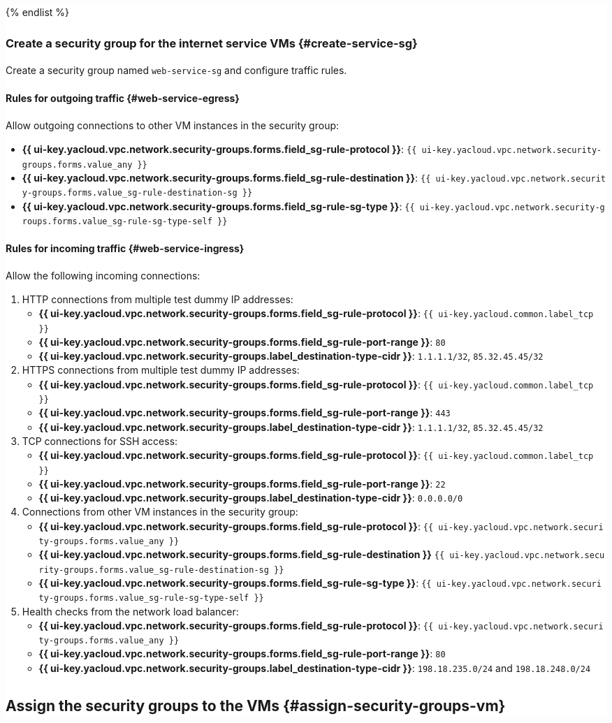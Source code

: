 {% endlist %}

### Create a security group for the internet service VMs {#create-service-sg}

Create a security group named `web-service-sg` and configure traffic rules.

#### Rules for outgoing traffic {#web-service-egress}

Allow outgoing connections to other VM instances in the security group:

* **{{ ui-key.yacloud.vpc.network.security-groups.forms.field_sg-rule-protocol }}**: `{{ ui-key.yacloud.vpc.network.security-groups.forms.value_any }}`
* **{{ ui-key.yacloud.vpc.network.security-groups.forms.field_sg-rule-destination }}**: `{{ ui-key.yacloud.vpc.network.security-groups.forms.value_sg-rule-destination-sg }}`
* **{{ ui-key.yacloud.vpc.network.security-groups.forms.field_sg-rule-sg-type }}**: `{{ ui-key.yacloud.vpc.network.security-groups.forms.value_sg-rule-sg-type-self }}`

#### Rules for incoming traffic {#web-service-ingress}

Allow the following incoming connections:

1. HTTP connections from multiple test dummy IP addresses: 
   * **{{ ui-key.yacloud.vpc.network.security-groups.forms.field_sg-rule-protocol }}**: `{{ ui-key.yacloud.common.label_tcp }}`
   * **{{ ui-key.yacloud.vpc.network.security-groups.forms.field_sg-rule-port-range }}**: `80`
   * **{{ ui-key.yacloud.vpc.network.security-groups.label_destination-type-cidr }}**: `1.1.1.1/32`, `85.32.45.45/32`
1. HTTPS connections from multiple test dummy IP addresses:
   * **{{ ui-key.yacloud.vpc.network.security-groups.forms.field_sg-rule-protocol }}**: `{{ ui-key.yacloud.common.label_tcp }}`
   * **{{ ui-key.yacloud.vpc.network.security-groups.forms.field_sg-rule-port-range }}**: `443`
   * **{{ ui-key.yacloud.vpc.network.security-groups.label_destination-type-cidr }}**: `1.1.1.1/32`, `85.32.45.45/32`
1. TCP connections for SSH access:
   * **{{ ui-key.yacloud.vpc.network.security-groups.forms.field_sg-rule-protocol }}**: `{{ ui-key.yacloud.common.label_tcp }}`
   * **{{ ui-key.yacloud.vpc.network.security-groups.forms.field_sg-rule-port-range }}**: `22`
   * **{{ ui-key.yacloud.vpc.network.security-groups.label_destination-type-cidr }}**: `0.0.0.0/0`
1. Connections from other VM instances in the security group:
   * **{{ ui-key.yacloud.vpc.network.security-groups.forms.field_sg-rule-protocol }}**: `{{ ui-key.yacloud.vpc.network.security-groups.forms.value_any }}`
   * **{{ ui-key.yacloud.vpc.network.security-groups.forms.field_sg-rule-destination }}** `{{ ui-key.yacloud.vpc.network.security-groups.forms.value_sg-rule-destination-sg }}`
   * **{{ ui-key.yacloud.vpc.network.security-groups.forms.field_sg-rule-sg-type }}**: `{{ ui-key.yacloud.vpc.network.security-groups.forms.value_sg-rule-sg-type-self }}`
1. Health checks from the network load balancer:
   * **{{ ui-key.yacloud.vpc.network.security-groups.forms.field_sg-rule-protocol }}**: `{{ ui-key.yacloud.vpc.network.security-groups.forms.value_any }}`
   * **{{ ui-key.yacloud.vpc.network.security-groups.forms.field_sg-rule-port-range }}**: `80`
   * **{{ ui-key.yacloud.vpc.network.security-groups.label_destination-type-cidr }}**: `198.18.235.0/24` and `198.18.248.0/24`

## Assign the security groups to the VMs {#assign-security-groups-vm}
